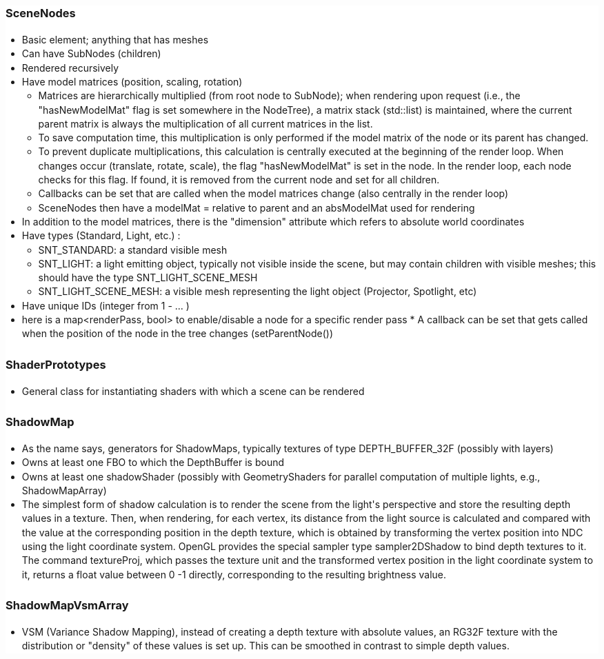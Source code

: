 ### SceneNodes
* Basic element; anything that has meshes
* Can have SubNodes (children)
* Rendered recursively
* Have model matrices (position, scaling, rotation)
  * Matrices are hierarchically multiplied (from root node to SubNode); when rendering upon request (i.e., the "hasNewModelMat" flag is set somewhere in the NodeTree), a matrix stack (std::list<mat4>) is maintained, where the current parent matrix is always the multiplication of all current matrices in the list.
  * To save computation time, this multiplication is only performed if the model matrix of the node or its parent has changed.
  * To prevent duplicate multiplications, this calculation is centrally executed at the beginning of the render loop. When changes occur (translate, rotate, scale), the flag "hasNewModelMat" is set in the node. In the render loop, each node checks for this flag. If found, it is removed from the current node and set for all children.
  * Callbacks can be set that are called when the model matrices change (also centrally in the render loop)
  * SceneNodes then have a modelMat = relative to parent and an absModelMat used for rendering
* In addition to the model matrices, there is the "dimension" attribute which refers to absolute world coordinates
* Have types (Standard, Light, etc.) :
  * SNT_STANDARD: a standard visible mesh
  * SNT_LIGHT: a light emitting object, typically not visible inside the scene, but may contain children with visible meshes; this should have the type SNT_LIGHT_SCENE_MESH
  * SNT_LIGHT_SCENE_MESH: a visible mesh representing the light object (Projector, Spotlight, etc)
* Have unique IDs (integer from 1 - … )
* here is a map<renderPass, bool> to enable/disable a node for a specific render pass * A callback can be set that gets called when the position of the node in the tree changes (setParentNode())

### ShaderPrototypes
* General class for instantiating shaders with which a scene can be rendered

### ShadowMap
* As the name says, generators for ShadowMaps, typically textures of type DEPTH_BUFFER_32F (possibly with layers)
* Owns at least one FBO to which the DepthBuffer is bound
* Owns at least one shadowShader (possibly with GeometryShaders for parallel computation of multiple lights, e.g., ShadowMapArray)
* The simplest form of shadow calculation is to render the scene from the light's perspective and store the resulting depth values in a texture. Then, when rendering, for each vertex, its distance from the light source is calculated and compared with the value at the corresponding position in the depth texture, which is obtained by transforming the vertex position into NDC using the light coordinate system. OpenGL provides the special sampler type sampler2DShadow to bind depth textures to it. The command textureProj, which passes the texture unit and the transformed vertex position in the light coordinate system to it, returns a float value between 0 -1 directly, corresponding to the resulting brightness value.

### ShadowMapVsmArray
* VSM (Variance Shadow Mapping), instead of creating a depth texture with absolute values, an RG32F texture with the distribution or "density" of these values is set up. This can be smoothed in contrast to simple depth values.
